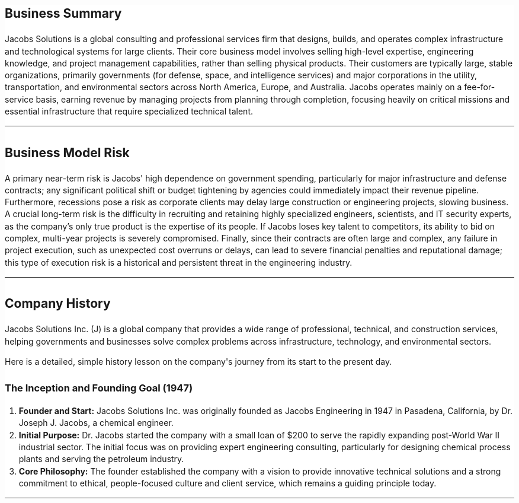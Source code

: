 ## Business Summary

Jacobs Solutions is a global consulting and professional services firm that designs, builds, and operates complex infrastructure and technological systems for large clients. Their core business model involves selling high-level expertise, engineering knowledge, and project management capabilities, rather than selling physical products. Their customers are typically large, stable organizations, primarily governments (for defense, space, and intelligence services) and major corporations in the utility, transportation, and environmental sectors across North America, Europe, and Australia. Jacobs operates mainly on a fee-for-service basis, earning revenue by managing projects from planning through completion, focusing heavily on critical missions and essential infrastructure that require specialized technical talent.

---

## Business Model Risk

A primary near-term risk is Jacobs' high dependence on government spending, particularly for major infrastructure and defense contracts; any significant political shift or budget tightening by agencies could immediately impact their revenue pipeline. Furthermore, recessions pose a risk as corporate clients may delay large construction or engineering projects, slowing business. A crucial long-term risk is the difficulty in recruiting and retaining highly specialized engineers, scientists, and IT security experts, as the company’s only true product is the expertise of its people. If Jacobs loses key talent to competitors, its ability to bid on complex, multi-year projects is severely compromised. Finally, since their contracts are often large and complex, any failure in project execution, such as unexpected cost overruns or delays, can lead to severe financial penalties and reputational damage; this type of execution risk is a historical and persistent threat in the engineering industry.

---

## Company History

Jacobs Solutions Inc. (J) is a global company that provides a wide range of professional, technical, and construction services, helping governments and businesses solve complex problems across infrastructure, technology, and environmental sectors.

Here is a detailed, simple history lesson on the company's journey from its start to the present day.

### The Inception and Founding Goal (1947)

1.  **Founder and Start:** Jacobs Solutions Inc. was originally founded as Jacobs Engineering in 1947 in Pasadena, California, by Dr. Joseph J. Jacobs, a chemical engineer.
2.  **Initial Purpose:** Dr. Jacobs started the company with a small loan of \$200 to serve the rapidly expanding post-World War II industrial sector. The initial focus was on providing expert engineering consulting, particularly for designing chemical process plants and serving the petroleum industry.
3.  **Core Philosophy:** The founder established the company with a vision to provide innovative technical solutions and a strong commitment to ethical, people-focused culture and client service, which remains a guiding principle today.

***
